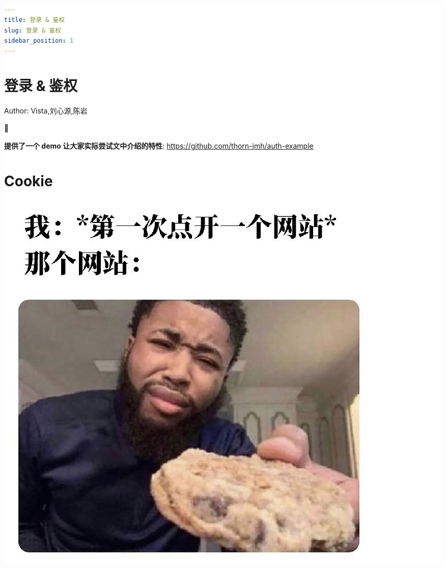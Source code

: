 ```yaml
---
title: 登录 & 鉴权
slug: 登录 & 鉴权
sidebar_position: 1
---
```



# 登录 & 鉴权

Author: Vista,刘心源,陈岩

<div class="callout callout-bg-4 callout-border-4">
<div class='callout-emoji'>🍪</div>
<p><b>提供了一个 demo 让大家实际尝试文中介绍的特性</b>:  <a href="https://github.com/thorn-jmh/auth-example">https://github.com/thorn-jmh/auth-example</a></p>
</div>

# Cookie

![](/assets/ZolWb10kLoSMH9xuo5mcHzF4nOe.png)
